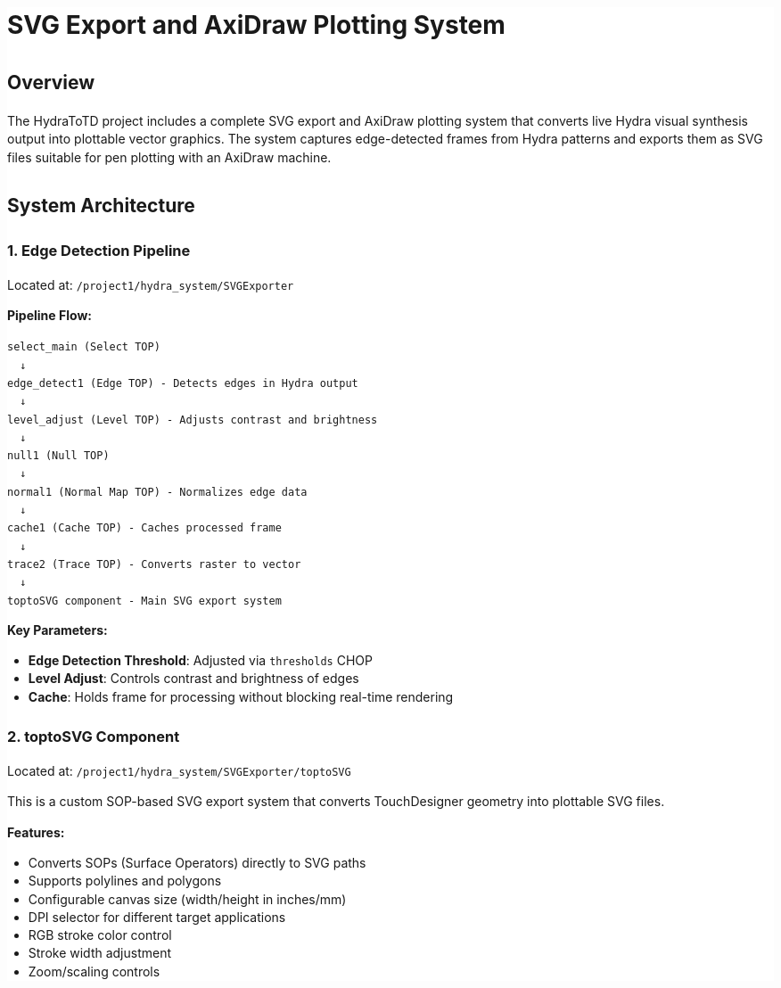 # SVG Export and AxiDraw Plotting System

## Overview

The HydraToTD project includes a complete SVG export and AxiDraw plotting system that converts live Hydra visual synthesis output into plottable vector graphics. The system captures edge-detected frames from Hydra patterns and exports them as SVG files suitable for pen plotting with an AxiDraw machine.

## System Architecture

### 1. Edge Detection Pipeline

Located at: `/project1/hydra_system/SVGExporter`

**Pipeline Flow:**
```
select_main (Select TOP)
  ↓
edge_detect1 (Edge TOP) - Detects edges in Hydra output
  ↓
level_adjust (Level TOP) - Adjusts contrast and brightness
  ↓
null1 (Null TOP)
  ↓
normal1 (Normal Map TOP) - Normalizes edge data
  ↓
cache1 (Cache TOP) - Caches processed frame
  ↓
trace2 (Trace TOP) - Converts raster to vector
  ↓
toptoSVG component - Main SVG export system
```

**Key Parameters:**
- **Edge Detection Threshold**: Adjusted via `thresholds` CHOP
- **Level Adjust**: Controls contrast and brightness of edges
- **Cache**: Holds frame for processing without blocking real-time rendering

### 2. toptoSVG Component

Located at: `/project1/hydra_system/SVGExporter/toptoSVG`

This is a custom SOP-based SVG export system that converts TouchDesigner geometry into plottable SVG files.

**Features:**
- Converts SOPs (Surface Operators) directly to SVG paths
- Supports polylines and polygons
- Configurable canvas size (width/height in inches/mm)
- DPI selector for different target applications
- RGB stroke color control
- Stroke width adjustment
- Zoom/scaling controls
